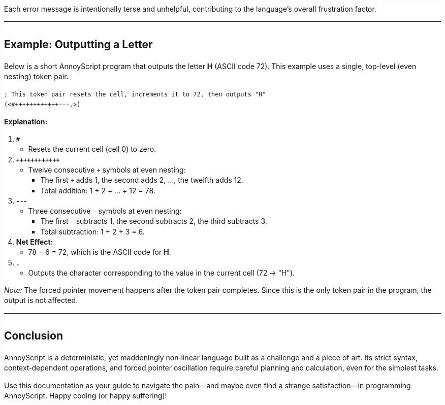 Each error message is intentionally terse and unhelpful, contributing to the language’s overall frustration factor.

---

## Example: Outputting a Letter

Below is a short AnnoyScript program that outputs the letter **H** (ASCII code 72). This example uses a single, top-level (even nesting) token pair.

```annoyscript
; This token pair resets the cell, increments it to 72, then outputs "H"
(<#++++++++++++---.>)
```

**Explanation:**

1. **`#`**  
   - Resets the current cell (cell 0) to zero.
2. **`++++++++++++`**  
   - Twelve consecutive `+` symbols at even nesting:
     - The first `+` adds 1, the second adds 2, …, the twelfth adds 12.
     - Total addition: 1 + 2 + … + 12 = 78.
3. **`---`**  
   - Three consecutive `-` symbols at even nesting:
     - The first `-` subtracts 1, the second subtracts 2, the third subtracts 3.
     - Total subtraction: 1 + 2 + 3 = 6.
4. **Net Effect:**  
   - 78 − 6 = 72, which is the ASCII code for **H**.
5. **`.`**  
   - Outputs the character corresponding to the value in the current cell (72 → "H").

*Note:* The forced pointer movement happens after the token pair completes. Since this is the only token pair in the program, the output is not affected.

---

## Conclusion

AnnoyScript is a deterministic, yet maddeningly non‑linear language built as a challenge and a piece of art. Its strict syntax, context‑dependent operations, and forced pointer oscillation require careful planning and calculation, even for the simplest tasks.

Use this documentation as your guide to navigate the pain—and maybe even find a strange satisfaction—in programming AnnoyScript. Happy coding (or happy suffering)!
